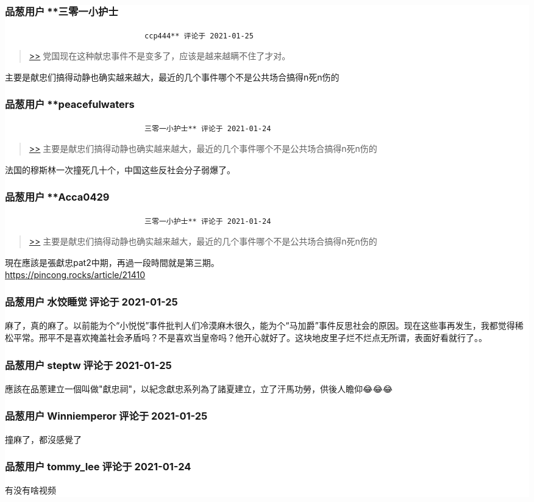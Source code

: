

            
### 品葱用户 **三零一小护士				
									ccp444** 评论于 2021-01-25
        
> [\>>]( "/article/item_id-590291#") 党国现在这种献忠事件不是变多了，应该是越来越瞒不住了才对。

  
主要是献忠们搞得动静也确实越来越大，最近的几个事件哪个不是公共场合搞得n死n伤的
        


            
### 品葱用户 **peacefulwaters				
									三零一小护士** 评论于 2021-01-24
        
> [\>>]( "/article/item_id-590293#") 主要是献忠们搞得动静也确实越来越大，最近的几个事件哪个不是公共场合搞得n死n伤的

  
法国的穆斯林一次撞死几十个，中国这些反社会分子弱爆了。
        


            
### 品葱用户 **Acca0429				
									三零一小护士** 评论于 2021-01-24
        
> [\>>]( "/article/item_id-590293#") 主要是献忠们搞得动静也确实越来越大，最近的几个事件哪个不是公共场合搞得n死n伤的

  
  
現在應該是張獻忠pat2中期，再過一段時間就是第三期。  
https://pincong.rocks/article/21410
        


            
### 品葱用户 **水饺睡觉** 评论于 2021-01-25
        
麻了，真的麻了。以前能为个“小悦悦”事件批判人们冷漠麻木很久，能为个“马加爵”事件反思社会的原因。现在这些事再发生，我都觉得稀松平常。邢平不是喜欢掩盖社会矛盾吗？不是喜欢当皇帝吗？他开心就好了。这块地皮里子烂不烂点无所谓，表面好看就行了。。
        


            
### 品葱用户 **steptw** 评论于 2021-01-25
        
應該在品蔥建立一個叫做"獻忠祠"，以紀念獻忠系列為了諸夏建立，立了汗馬功勞，供後人瞻仰😂😂😂
        


            
### 品葱用户 **Winniemperor** 评论于 2021-01-25
        
撞麻了，都沒感覺了
        


            
### 品葱用户 **tommy_lee** 评论于 2021-01-24
        
有没有啥视频
        

